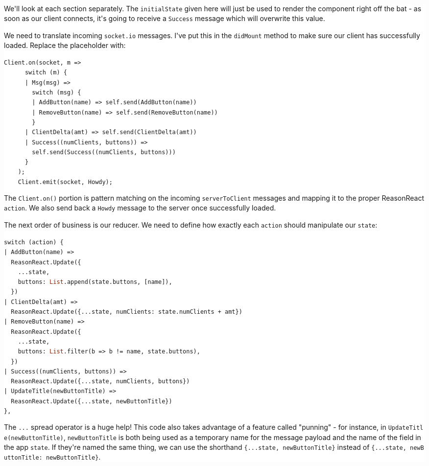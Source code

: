 We'll look at each section separately.  The `initialState` given here will just be used to render the component right off the bat - as soon as our client connects, it's going to receive a `Success` message which will overwrite this value.

We need to translate incoming `socket.io` messages.  I've put this in the `didMount` method to make sure our client has successfully loaded.  Replace the placeholder with:

```ocaml
Client.on(socket, m =>
      switch (m) {
      | Msg(msg) =>
        switch (msg) {
        | AddButton(name) => self.send(AddButton(name))
        | RemoveButton(name) => self.send(RemoveButton(name))
        }
      | ClientDelta(amt) => self.send(ClientDelta(amt))
      | Success((numClients, buttons)) =>
        self.send(Success((numClients, buttons)))
      }
    );
    Client.emit(socket, Howdy);
```

The `Client.on()` portion is pattern matching on the incoming `serverToClient` messages and mapping it to the proper ReasonReact `action`.  We also send back a `Howdy` message to the server once successfully loaded.

The next order of business is our reducer.  We need to define how exactly each `action` should manipulate our `state`:

```ocaml
switch (action) {
| AddButton(name) =>
  ReasonReact.Update({
    ...state,
    buttons: List.append(state.buttons, [name]),
  })
| ClientDelta(amt) =>
  ReasonReact.Update({...state, numClients: state.numClients + amt})
| RemoveButton(name) =>
  ReasonReact.Update({
    ...state,
    buttons: List.filter(b => b != name, state.buttons),
  })
| Success((numClients, buttons)) =>
  ReasonReact.Update({...state, numClients, buttons})
| UpdateTitle(newButtonTitle) =>
  ReasonReact.Update({...state, newButtonTitle})
},
```

The `...` spread operator is a huge help!  This code also takes advantage of a feature called "punning" - for instance, in `UpdateTitle(newButtonTitle)`, `newButtonTitle` is both being used as a temporary name for the message payload and the name of the field in the app `state`.  If they're named the same thing, we can use the shorthand `{...state, newButtonTitle}` instead of `{...state, newButtonTitle: newButtonTitle}`.
